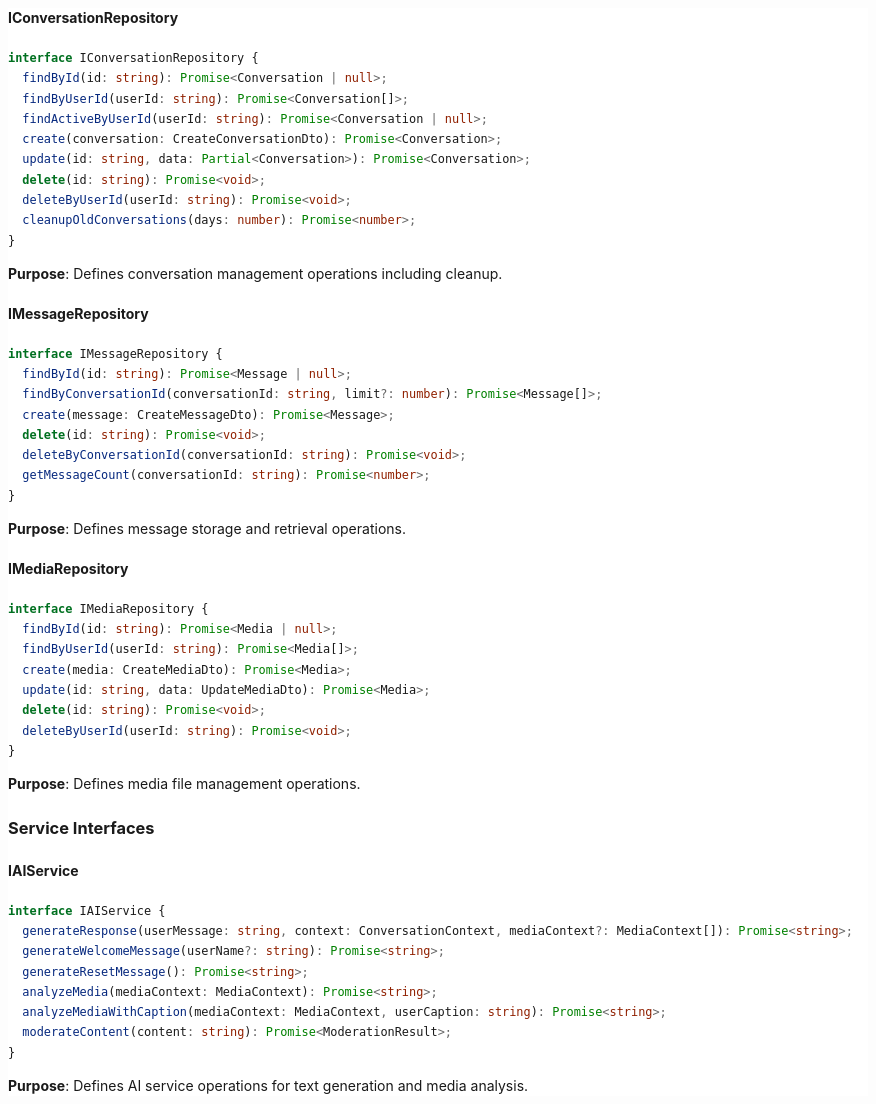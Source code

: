 #### IConversationRepository
```typescript
interface IConversationRepository {
  findById(id: string): Promise<Conversation | null>;
  findByUserId(userId: string): Promise<Conversation[]>;
  findActiveByUserId(userId: string): Promise<Conversation | null>;
  create(conversation: CreateConversationDto): Promise<Conversation>;
  update(id: string, data: Partial<Conversation>): Promise<Conversation>;
  delete(id: string): Promise<void>;
  deleteByUserId(userId: string): Promise<void>;
  cleanupOldConversations(days: number): Promise<number>;
}
```
**Purpose**: Defines conversation management operations including cleanup.

#### IMessageRepository
```typescript
interface IMessageRepository {
  findById(id: string): Promise<Message | null>;
  findByConversationId(conversationId: string, limit?: number): Promise<Message[]>;
  create(message: CreateMessageDto): Promise<Message>;
  delete(id: string): Promise<void>;
  deleteByConversationId(conversationId: string): Promise<void>;
  getMessageCount(conversationId: string): Promise<number>;
}
```
**Purpose**: Defines message storage and retrieval operations.

#### IMediaRepository
```typescript
interface IMediaRepository {
  findById(id: string): Promise<Media | null>;
  findByUserId(userId: string): Promise<Media[]>;
  create(media: CreateMediaDto): Promise<Media>;
  update(id: string, data: UpdateMediaDto): Promise<Media>;
  delete(id: string): Promise<void>;
  deleteByUserId(userId: string): Promise<void>;
}
```
**Purpose**: Defines media file management operations.

### Service Interfaces

#### IAIService
```typescript
interface IAIService {
  generateResponse(userMessage: string, context: ConversationContext, mediaContext?: MediaContext[]): Promise<string>;
  generateWelcomeMessage(userName?: string): Promise<string>;
  generateResetMessage(): Promise<string>;
  analyzeMedia(mediaContext: MediaContext): Promise<string>;
  analyzeMediaWithCaption(mediaContext: MediaContext, userCaption: string): Promise<string>;
  moderateContent(content: string): Promise<ModerationResult>;
}
```
**Purpose**: Defines AI service operations for text generation and media analysis.
